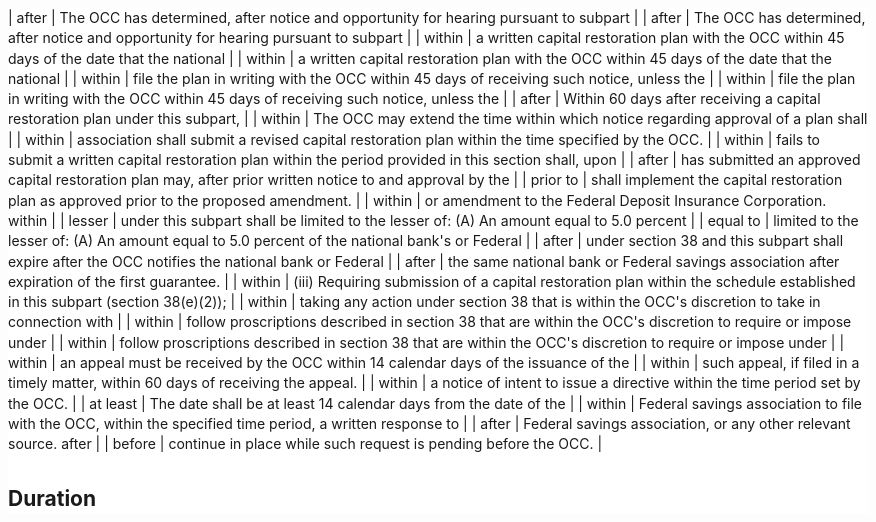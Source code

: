 | after         | The OCC has determined,  after notice and opportunity for hearing pursuant to subpart                                             |
| after         | The OCC has determined,  after notice and opportunity for hearing pursuant to subpart                                             |
| within        | a written capital restoration plan with the OCC within 45 days of the date that the national                                      |
| within        | a written capital restoration plan with the OCC within 45 days of the date that the national                                      |
| within        | file the plan in writing with the OCC within 45 days of receiving such notice, unless the                                         |
| within        | file the plan in writing with the OCC within 45 days of receiving such notice, unless the                                         |
| after         | Within 60 days  after receiving a capital restoration plan under this subpart,                                                    |
| within        | The OCC may extend the time  within which notice regarding approval of a plan shall                                               |
| within        | association shall submit a revised capital restoration plan within  the time specified by the OCC.                                |
| within        | fails to submit a written capital restoration plan within the period provided in this section shall, upon                         |
| after         | has submitted an approved capital restoration plan may, after prior written notice to and approval by the                         |
| prior to      | shall implement the capital restoration plan as approved prior to  the proposed amendment.                                        |
| within        | or amendment to the Federal Deposit Insurance Corporation. within                                                                 |
| lesser        | under this subpart shall be limited to the lesser of: (A) An amount equal to 5.0 percent                                          |
| equal to      | limited to the lesser of: (A) An amount equal to 5.0 percent of the national bank's or Federal                                    |
| after         | under section 38 and this subpart shall expire after the OCC notifies the national bank or Federal                                |
| after         | the same national bank or Federal savings association after  expiration of the first guarantee.                                   |
| within        | (iii) Requiring submission of a capital restoration plan within the schedule established in this subpart (section 38(e)(2));      |
| within        | taking any action under section 38 that is within the OCC's discretion to take in connection with                                 |
| within        | follow proscriptions described in section 38 that are within the OCC's discretion to require or impose under                      |
| within        | follow proscriptions described in section 38 that are within the OCC's discretion to require or impose under                      |
| within        | an appeal must be received by the OCC within 14 calendar days of the issuance of the                                              |
| within        | such appeal, if filed in a timely matter, within  60 days of receiving the appeal.                                                |
| within        | a notice of intent to issue a directive within  the time period set by the OCC.                                                   |
| at least      | The date shall be  at least 14 calendar days from the date of the                                                                 |
| within        | Federal savings association to file with the OCC, within the specified time period, a written response to                         |
| after         | Federal savings association, or any other relevant source. after                                                                  |
| before        | continue in place while such request is pending before  the OCC.                                                                  |


## Duration
